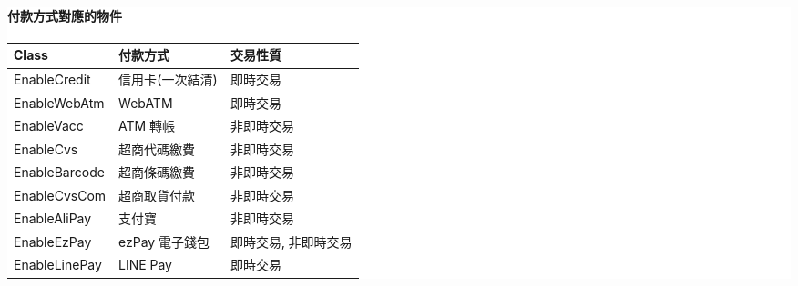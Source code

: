 
#### 付款方式對應的物件

| Class             | 付款方式                  | 交易性質           |
|:------------------|:------------------------|:------------------|
| EnableCredit      | 信用卡(一次結清)           | 即時交易           |
| EnableWebAtm      | WebATM                  | 即時交易            |
| EnableVacc        | ATM 轉帳                 | 非即時交易          |
| EnableCvs         | 超商代碼繳費              | 非即時交易          |
| EnableBarcode     | 超商條碼繳費              | 非即時交易          |
| EnableCvsCom      | 超商取貨付款              | 非即時交易          |
| EnableAliPay      | 支付寶                   | 非即時交易          |
| EnableEzPay       | ezPay 電子錢包            | 即時交易, 非即時交易 |
| EnableLinePay     | LINE Pay                | 即時交易           |

